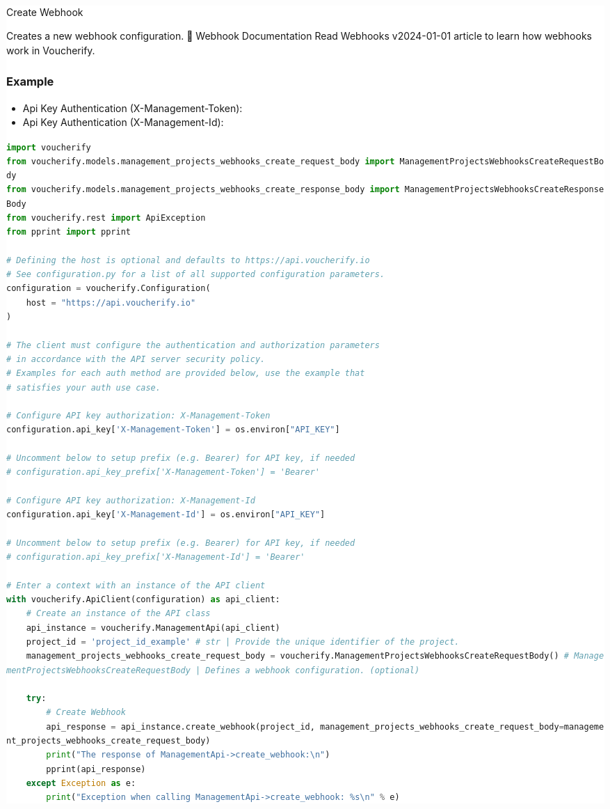 Create Webhook

Creates a new webhook configuration.  📘 Webhook Documentation  Read Webhooks v2024-01-01 article to learn how webhooks work in Voucherify.

### Example

* Api Key Authentication (X-Management-Token):
* Api Key Authentication (X-Management-Id):

```python
import voucherify
from voucherify.models.management_projects_webhooks_create_request_body import ManagementProjectsWebhooksCreateRequestBody
from voucherify.models.management_projects_webhooks_create_response_body import ManagementProjectsWebhooksCreateResponseBody
from voucherify.rest import ApiException
from pprint import pprint

# Defining the host is optional and defaults to https://api.voucherify.io
# See configuration.py for a list of all supported configuration parameters.
configuration = voucherify.Configuration(
    host = "https://api.voucherify.io"
)

# The client must configure the authentication and authorization parameters
# in accordance with the API server security policy.
# Examples for each auth method are provided below, use the example that
# satisfies your auth use case.

# Configure API key authorization: X-Management-Token
configuration.api_key['X-Management-Token'] = os.environ["API_KEY"]

# Uncomment below to setup prefix (e.g. Bearer) for API key, if needed
# configuration.api_key_prefix['X-Management-Token'] = 'Bearer'

# Configure API key authorization: X-Management-Id
configuration.api_key['X-Management-Id'] = os.environ["API_KEY"]

# Uncomment below to setup prefix (e.g. Bearer) for API key, if needed
# configuration.api_key_prefix['X-Management-Id'] = 'Bearer'

# Enter a context with an instance of the API client
with voucherify.ApiClient(configuration) as api_client:
    # Create an instance of the API class
    api_instance = voucherify.ManagementApi(api_client)
    project_id = 'project_id_example' # str | Provide the unique identifier of the project.
    management_projects_webhooks_create_request_body = voucherify.ManagementProjectsWebhooksCreateRequestBody() # ManagementProjectsWebhooksCreateRequestBody | Defines a webhook configuration. (optional)

    try:
        # Create Webhook
        api_response = api_instance.create_webhook(project_id, management_projects_webhooks_create_request_body=management_projects_webhooks_create_request_body)
        print("The response of ManagementApi->create_webhook:\n")
        pprint(api_response)
    except Exception as e:
        print("Exception when calling ManagementApi->create_webhook: %s\n" % e)
```
